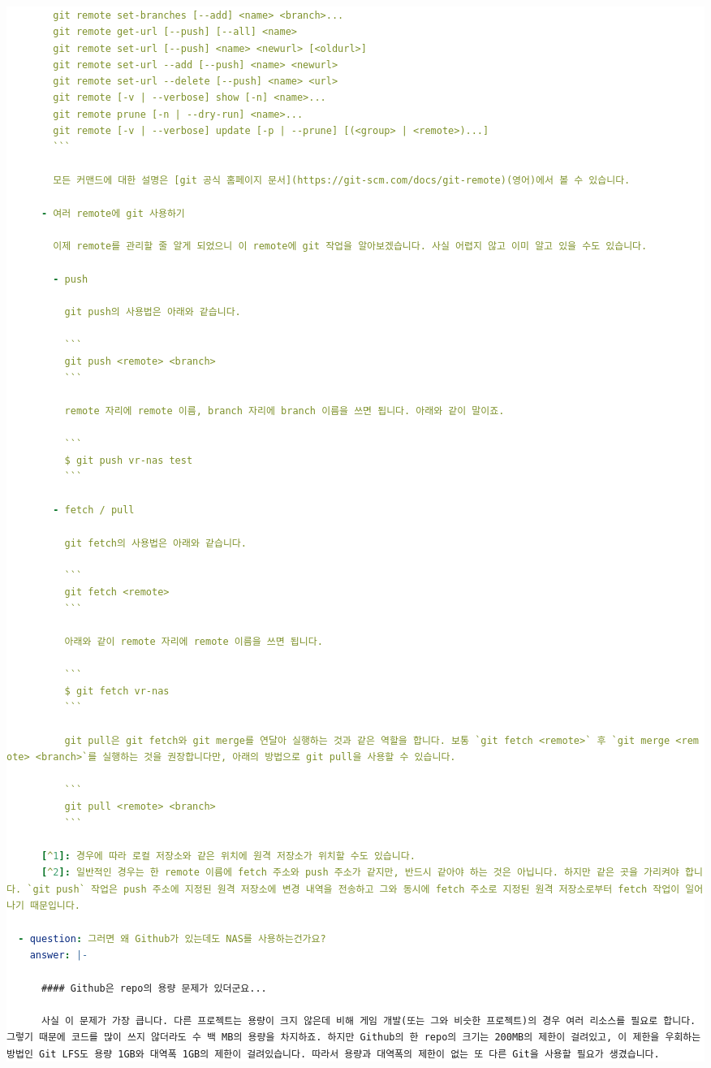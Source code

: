 ```yaml
        git remote set-branches [--add] <name> <branch>...
        git remote get-url [--push] [--all] <name>
        git remote set-url [--push] <name> <newurl> [<oldurl>]
        git remote set-url --add [--push] <name> <newurl>
        git remote set-url --delete [--push] <name> <url>
        git remote [-v | --verbose] show [-n] <name>...
        git remote prune [-n | --dry-run] <name>...
        git remote [-v | --verbose] update [-p | --prune] [(<group> | <remote>)...]
        ```

        모든 커맨드에 대한 설명은 [git 공식 홈페이지 문서](https://git-scm.com/docs/git-remote)(영어)에서 볼 수 있습니다.

      - 여러 remote에 git 사용하기

        이제 remote를 관리할 줄 알게 되었으니 이 remote에 git 작업을 알아보겠습니다. 사실 어렵지 않고 이미 알고 있을 수도 있습니다.

        - push
      
          git push의 사용법은 아래와 같습니다.

          ```
          git push <remote> <branch>
          ```

          remote 자리에 remote 이름, branch 자리에 branch 이름을 쓰면 됩니다. 아래와 같이 말이죠.

          ```
          $ git push vr-nas test
          ```
        
        - fetch / pull

          git fetch의 사용법은 아래와 같습니다.

          ```
          git fetch <remote>
          ```

          아래와 같이 remote 자리에 remote 이름을 쓰면 됩니다.

          ```
          $ git fetch vr-nas
          ```

          git pull은 git fetch와 git merge를 연달아 실행하는 것과 같은 역할을 합니다. 보통 `git fetch <remote>` 후 `git merge <remote> <branch>`를 실행하는 것을 권장합니다만, 아래의 방법으로 git pull을 사용할 수 있습니다.

          ```
          git pull <remote> <branch>
          ```
      
      [^1]: 경우에 따라 로컬 저장소와 같은 위치에 원격 저장소가 위치할 수도 있습니다.
      [^2]: 일반적인 경우는 한 remote 이름에 fetch 주소와 push 주소가 같지만, 반드시 같아야 하는 것은 아닙니다. 하지만 같은 곳을 가리켜야 합니다. `git push` 작업은 push 주소에 지정된 원격 저장소에 변경 내역을 전송하고 그와 동시에 fetch 주소로 지정된 원격 저장소로부터 fetch 작업이 일어나기 때문입니다.

  - question: 그러면 왜 Github가 있는데도 NAS를 사용하는건가요?
    answer: |-

      #### Github은 repo의 용량 문제가 있더군요...

      사실 이 문제가 가장 큽니다. 다른 프로젝트는 용량이 크지 않은데 비해 게임 개발(또는 그와 비슷한 프로젝트)의 경우 여러 리소스를 필요로 합니다. 그렇기 때문에 코드를 많이 쓰지 않더라도 수 백 MB의 용량을 차지하죠. 하지만 Github의 한 repo의 크기는 200MB의 제한이 걸려있고, 이 제한을 우회하는 방법인 Git LFS도 용량 1GB와 대역폭 1GB의 제한이 걸려있습니다. 따라서 용량과 대역폭의 제한이 없는 또 다른 Git을 사용할 필요가 생겼습니다.
```